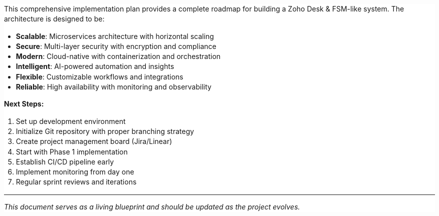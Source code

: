 This comprehensive implementation plan provides a complete roadmap for building a Zoho Desk & FSM-like system. The architecture is designed to be:

- **Scalable**: Microservices architecture with horizontal scaling
- **Secure**: Multi-layer security with encryption and compliance
- **Modern**: Cloud-native with containerization and orchestration
- **Intelligent**: AI-powered automation and insights
- **Flexible**: Customizable workflows and integrations
- **Reliable**: High availability with monitoring and observability

**Next Steps:**
1. Set up development environment
2. Initialize Git repository with proper branching strategy
3. Create project management board (Jira/Linear)
4. Start with Phase 1 implementation
5. Establish CI/CD pipeline early
6. Implement monitoring from day one
7. Regular sprint reviews and iterations

---

*This document serves as a living blueprint and should be updated as the project evolves.*